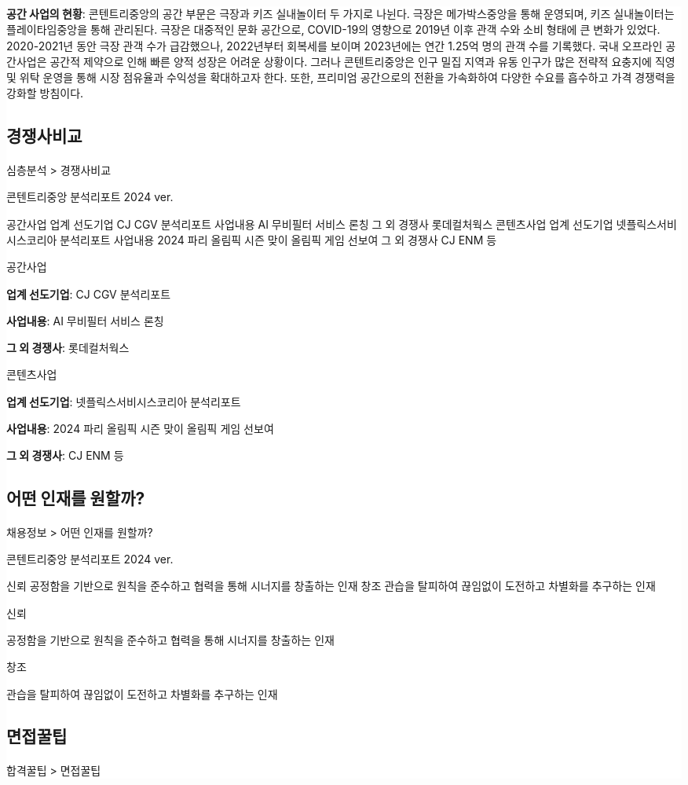 **공간 사업의 현황**: 콘텐트리중앙의 공간 부문은 극장과 키즈 실내놀이터 두 가지로 나뉜다. 극장은 메가박스중앙을 통해 운영되며, 키즈 실내놀이터는 플레이타임중앙을 통해 관리된다. 극장은 대중적인 문화 공간으로, COVID-19의 영향으로 2019년 이후 관객 수와 소비 형태에 큰 변화가 있었다. 2020-2021년 동안 극장 관객 수가 급감했으나, 2022년부터 회복세를 보이며 2023년에는 연간 1.25억 명의 관객 수를 기록했다. 국내 오프라인 공간사업은 공간적 제약으로 인해 빠른 양적 성장은 어려운 상황이다. 그러나 콘텐트리중앙은 인구 밀집 지역과 유동 인구가 많은 전략적 요충지에 직영 및 위탁 운영을 통해 시장 점유율과 수익성을 확대하고자 한다. 또한, 프리미엄 공간으로의 전환을 가속화하여 다양한 수요를 흡수하고 가격 경쟁력을 강화할 방침이다.

## 경쟁사비교

심층분석 > 경쟁사비교

콘텐트리중앙 분석리포트 2024 ver.

공간사업 업계 선도기업 
                            CJ CGV
                            분석리포트 사업내용 AI 무비필터 서비스 론칭 그 외 경쟁사 롯데컬처웍스
콘텐츠사업 업계 선도기업 
                            넷플릭스서비시스코리아
                            분석리포트 사업내용 2024 파리 올림픽 시즌 맞이 올림픽 게임 선보여 그 외 경쟁사 CJ ENM 등

공간사업

**업계 선도기업**: CJ CGV
                            분석리포트

**사업내용**: AI 무비필터 서비스 론칭

**그 외 경쟁사**: 롯데컬처웍스

콘텐츠사업

**업계 선도기업**: 넷플릭스서비시스코리아
                            분석리포트

**사업내용**: 2024 파리 올림픽 시즌 맞이 올림픽 게임 선보여

**그 외 경쟁사**: CJ ENM 등

## 어떤 인재를 원할까?

채용정보 > 어떤 인재를 원할까?

콘텐트리중앙 분석리포트 2024 ver.

신뢰 공정함을 기반으로 원칙을 준수하고 협력을 통해 시너지를 창출하는 인재
창조 관습을 탈피하여 끊임없이 도전하고 차별화를 추구하는 인재

신뢰

공정함을 기반으로 원칙을 준수하고 협력을 통해 시너지를 창출하는 인재

창조

관습을 탈피하여 끊임없이 도전하고 차별화를 추구하는 인재

## 면접꿀팁

합격꿀팁 > 면접꿀팁
